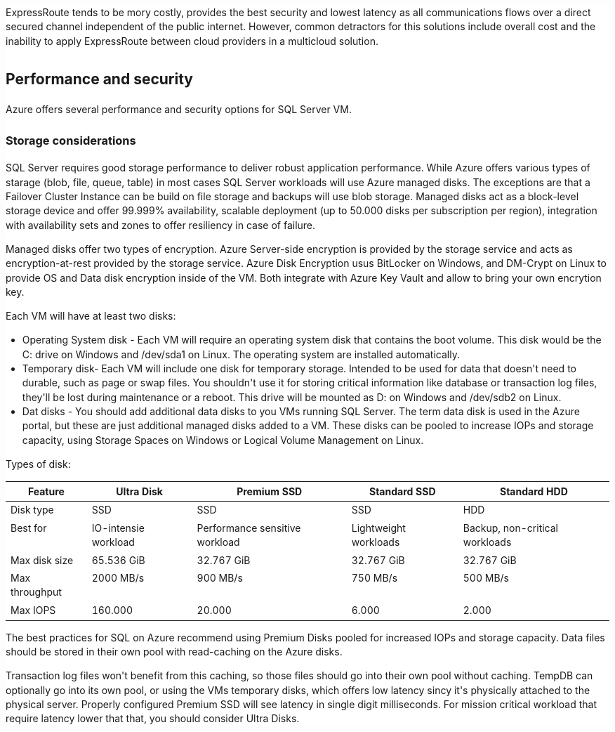ExpressRoute tends to be mory costly, provides the best security and lowest latency as all communications flows over a direct secured channel independent of the public internet. However, common detractors for this solutions include overall cost and the inability to apply ExpressRoute between cloud providers in a multicloud solution.

## Performance and security

Azure offers several performance and security options for SQL Server VM.

### Storage considerations

SQL Server requires good storage performance to deliver robust application performance. While Azure offers various types of starage (blob, file, queue, table) in most cases SQL Server workloads will use Azure managed disks. The exceptions are that a Failover Cluster Instance can be build on file storage and backups will use blob storage. Managed disks act as a block-level storage device and offer 99.999% availability, scalable deployment (up to 50.000 disks per subscription per region), integration with availability sets and zones to offer resiliency in case of failure.

Managed disks offer two types of encryption. Azure Server-side encryption is provided by the storage service and acts as encryption-at-rest provided by the storage service. Azure Disk Encryption usus BitLocker on Windows, and DM-Crypt on Linux to provide OS and Data disk encryption inside of the VM. Both integrate with Azure Key Vault and allow to bring your own encrytion key.

Each VM will have at least two disks:

- Operating System disk - Each VM will require an operating system disk that contains the boot volume. This disk would be the C: drive on Windows and /dev/sda1 on Linux. The operating system are installed automatically.
- Temporary disk- Each VM will include one disk for temporary storage. Intended to be used for data that doesn't need to durable, such as page or swap files. You shouldn't use it for storing critical information like database or transaction log files, they'll be lost during maintenance or a reboot. This drive will be mounted as D: on Windows and /dev/sdb2 on Linux.
- Dat disks - You should add additional data disks to you VMs running SQL Server. The term data disk is used in the Azure portal, but these are just additional managed disks added to a VM. These disks can be pooled to increase IOPs and storage capacity, using Storage Spaces on Windows or Logical Volume Management on Linux.

Types of disk:

| Feature | Ultra Disk | Premium SSD | Standard SSD | Standard HDD |
| ------- | ---------- | ----------- | ------------ | ------------ |
| Disk type | SSD | SSD | SSD | HDD |
| Best for | IO-intensie workload | Performance sensitive workload | Lightweight workloads | Backup, non-critical workloads |
| Max disk size | 65.536 GiB | 32.767 GiB | 32.767 GiB | 32.767 GiB |
| Max throughput | 2000 MB/s | 900 MB/s | 750 MB/s | 500 MB/s |
| Max IOPS | 160.000 | 20.000 | 6.000 | 2.000 |

The best practices for SQL on Azure recommend using Premium Disks pooled for increased IOPs and storage capacity. Data files should be stored in their own pool with read-caching on the Azure disks.

Transaction log files won't benefit from this caching, so those files should go into their own pool without caching. TempDB can optionally go into its own pool, or using the VMs temporary disks, which offers low latency sincy it's physically attached to the physical server. Properly configured Premium SSD will see latency in single digit milliseconds. For mission critical workload that require latency lower that that, you should consider Ultra Disks.

